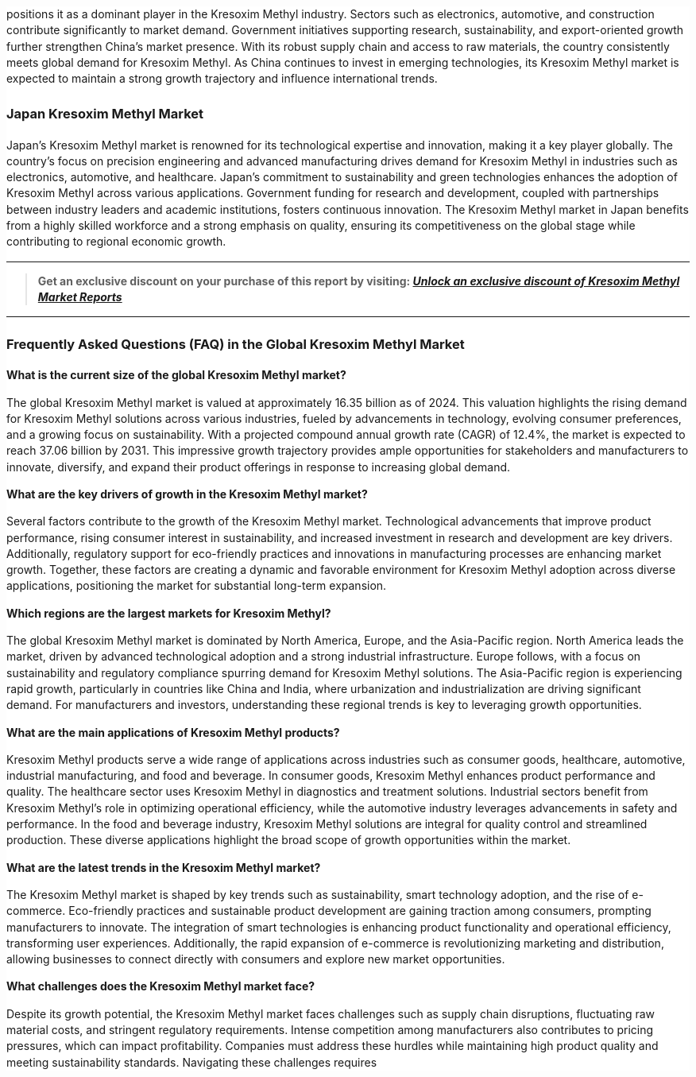 positions it as a dominant player in the Kresoxim Methyl industry. Sectors such as electronics, automotive, and construction contribute significantly to market demand. Government initiatives supporting research, sustainability, and export-oriented growth further strengthen China&rsquo;s market presence. With its robust supply chain and access to raw materials, the country consistently meets global demand for Kresoxim Methyl. As China continues to invest in emerging technologies, its Kresoxim Methyl market is expected to maintain a strong growth trajectory and influence international trends.</p><h3>Japan Kresoxim Methyl Market</h3><p>Japan&rsquo;s Kresoxim Methyl market is renowned for its technological expertise and innovation, making it a key player globally. The country&rsquo;s focus on precision engineering and advanced manufacturing drives demand for Kresoxim Methyl in industries such as electronics, automotive, and healthcare. Japan&rsquo;s commitment to sustainability and green technologies enhances the adoption of Kresoxim Methyl across various applications. Government funding for research and development, coupled with partnerships between industry leaders and academic institutions, fosters continuous innovation. The Kresoxim Methyl market in Japan benefits from a highly skilled workforce and a strong emphasis on quality, ensuring its competitiveness on the global stage while contributing to regional economic growth.</p><hr /><blockquote><p><strong>Get an exclusive discount on your purchase of this report by visiting: <em><a href="://marketresearchpulse.com/ask-for-discount/47376?utm_source=Github&amp;utm_medium=0111">Unlock an exclusive discount of Kresoxim Methyl Market Reports</a></em>&nbsp;</strong></p></blockquote><hr /><h3>Frequently Asked Questions (FAQ) in the Global Kresoxim Methyl Market</h3><p><strong>What is the current size of the global Kresoxim Methyl market?</strong></p><p>The global Kresoxim Methyl market is valued at approximately 16.35 billion as of 2024. This valuation highlights the rising demand for Kresoxim Methyl solutions across various industries, fueled by advancements in technology, evolving consumer preferences, and a growing focus on sustainability. With a projected compound annual growth rate (CAGR) of 12.4%, the market is expected to reach 37.06 billion by 2031. This impressive growth trajectory provides ample opportunities for stakeholders and manufacturers to innovate, diversify, and expand their product offerings in response to increasing global demand.</p><p><strong>What are the key drivers of growth in the Kresoxim Methyl market?</strong></p><p>Several factors contribute to the growth of the Kresoxim Methyl market. Technological advancements that improve product performance, rising consumer interest in sustainability, and increased investment in research and development are key drivers. Additionally, regulatory support for eco-friendly practices and innovations in manufacturing processes are enhancing market growth. Together, these factors are creating a dynamic and favorable environment for Kresoxim Methyl adoption across diverse applications, positioning the market for substantial long-term expansion.</p><p><strong>Which regions are the largest markets for Kresoxim Methyl?</strong></p><p>The global Kresoxim Methyl market is dominated by North America, Europe, and the Asia-Pacific region. North America leads the market, driven by advanced technological adoption and a strong industrial infrastructure. Europe follows, with a focus on sustainability and regulatory compliance spurring demand for Kresoxim Methyl solutions. The Asia-Pacific region is experiencing rapid growth, particularly in countries like China and India, where urbanization and industrialization are driving significant demand. For manufacturers and investors, understanding these regional trends is key to leveraging growth opportunities.</p><p><strong>What are the main applications of Kresoxim Methyl products?</strong></p><p>Kresoxim Methyl products serve a wide range of applications across industries such as consumer goods, healthcare, automotive, industrial manufacturing, and food and beverage. In consumer goods, Kresoxim Methyl enhances product performance and quality. The healthcare sector uses Kresoxim Methyl in diagnostics and treatment solutions. Industrial sectors benefit from Kresoxim Methyl&rsquo;s role in optimizing operational efficiency, while the automotive industry leverages advancements in safety and performance. In the food and beverage industry, Kresoxim Methyl solutions are integral for quality control and streamlined production. These diverse applications highlight the broad scope of growth opportunities within the market.</p><p><strong>What are the latest trends in the Kresoxim Methyl market?</strong></p><p>The Kresoxim Methyl market is shaped by key trends such as sustainability, smart technology adoption, and the rise of e-commerce. Eco-friendly practices and sustainable product development are gaining traction among consumers, prompting manufacturers to innovate. The integration of smart technologies is enhancing product functionality and operational efficiency, transforming user experiences. Additionally, the rapid expansion of e-commerce is revolutionizing marketing and distribution, allowing businesses to connect directly with consumers and explore new market opportunities.</p><p><strong>What challenges does the Kresoxim Methyl market face?</strong></p><p>Despite its growth potential, the Kresoxim Methyl market faces challenges such as supply chain disruptions, fluctuating raw material costs, and stringent regulatory requirements. Intense competition among manufacturers also contributes to pricing pressures, which can impact profitability. Companies must address these hurdles while maintaining high product quality and meeting sustainability standards. Navigating these challenges requires